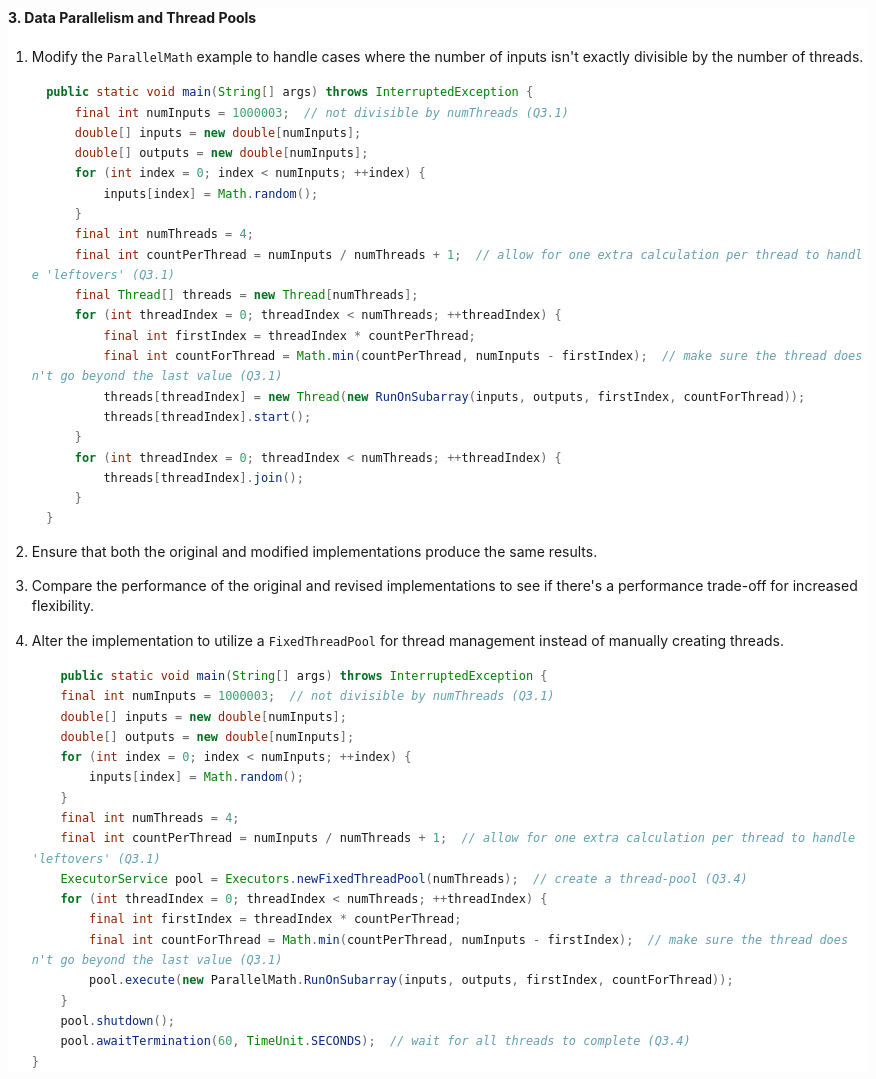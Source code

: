 #### 3. Data Parallelism and Thread Pools

1. Modify the `ParallelMath` example to handle cases where the number of inputs isn't exactly divisible by the number of threads.

   ```java
     public static void main(String[] args) throws InterruptedException {
         final int numInputs = 1000003;  // not divisible by numThreads (Q3.1)
         double[] inputs = new double[numInputs];
         double[] outputs = new double[numInputs];
         for (int index = 0; index < numInputs; ++index) {
             inputs[index] = Math.random();
         }
         final int numThreads = 4;
         final int countPerThread = numInputs / numThreads + 1;  // allow for one extra calculation per thread to handle 'leftovers' (Q3.1)
         final Thread[] threads = new Thread[numThreads];
         for (int threadIndex = 0; threadIndex < numThreads; ++threadIndex) {
             final int firstIndex = threadIndex * countPerThread;
             final int countForThread = Math.min(countPerThread, numInputs - firstIndex);  // make sure the thread doesn't go beyond the last value (Q3.1)
             threads[threadIndex] = new Thread(new RunOnSubarray(inputs, outputs, firstIndex, countForThread));
             threads[threadIndex].start();
         }
         for (int threadIndex = 0; threadIndex < numThreads; ++threadIndex) {
             threads[threadIndex].join();
         }
     }
   ```

2. Ensure that both the original and modified implementations produce the same results.

3. Compare the performance of the original and revised implementations to see if there's a performance trade-off for increased flexibility.

4. Alter the implementation to utilize a `FixedThreadPool` for thread management instead of manually creating threads.
   ```java
       public static void main(String[] args) throws InterruptedException {
       final int numInputs = 1000003;  // not divisible by numThreads (Q3.1)
       double[] inputs = new double[numInputs];
       double[] outputs = new double[numInputs];
       for (int index = 0; index < numInputs; ++index) {
           inputs[index] = Math.random();
       }
       final int numThreads = 4;
       final int countPerThread = numInputs / numThreads + 1;  // allow for one extra calculation per thread to handle 'leftovers' (Q3.1)
       ExecutorService pool = Executors.newFixedThreadPool(numThreads);  // create a thread-pool (Q3.4)
       for (int threadIndex = 0; threadIndex < numThreads; ++threadIndex) {
           final int firstIndex = threadIndex * countPerThread;
           final int countForThread = Math.min(countPerThread, numInputs - firstIndex);  // make sure the thread doesn't go beyond the last value (Q3.1)
           pool.execute(new ParallelMath.RunOnSubarray(inputs, outputs, firstIndex, countForThread));
       }
       pool.shutdown();
       pool.awaitTermination(60, TimeUnit.SECONDS);  // wait for all threads to complete (Q3.4)
   }
   ```
